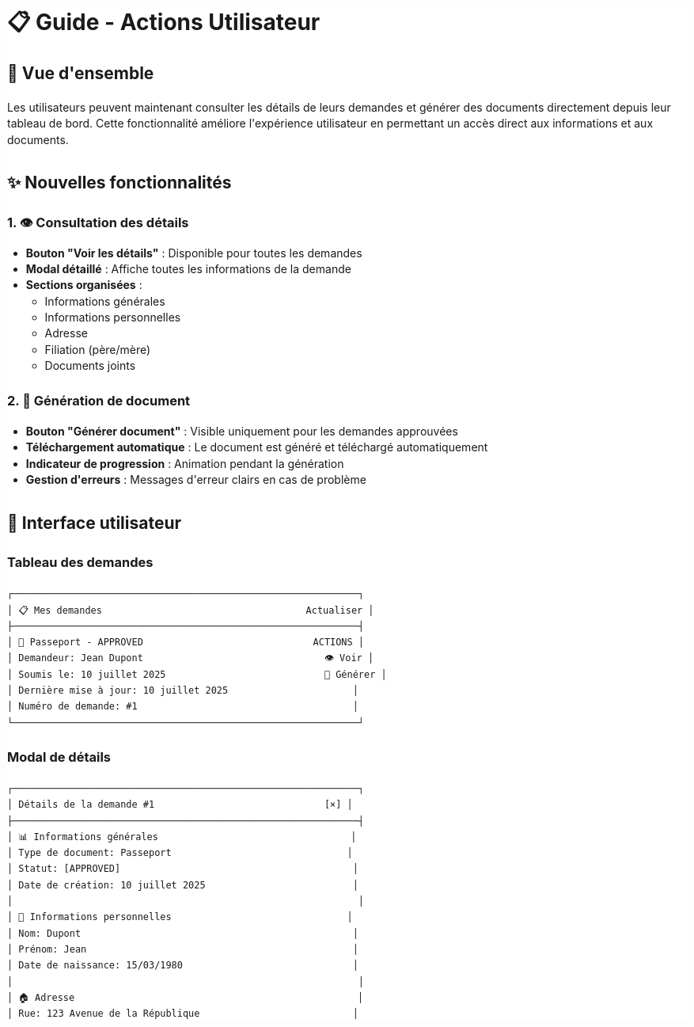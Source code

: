 # 📋 Guide - Actions Utilisateur

## 🎯 Vue d'ensemble

Les utilisateurs peuvent maintenant consulter les détails de leurs demandes et générer des documents directement depuis leur tableau de bord. Cette fonctionnalité améliore l'expérience utilisateur en permettant un accès direct aux informations et aux documents.

## ✨ Nouvelles fonctionnalités

### 1. 👁️ Consultation des détails

- **Bouton "Voir les détails"** : Disponible pour toutes les demandes
- **Modal détaillé** : Affiche toutes les informations de la demande
- **Sections organisées** :
  - Informations générales
  - Informations personnelles
  - Adresse
  - Filiation (père/mère)
  - Documents joints

### 2. 📄 Génération de document

- **Bouton "Générer document"** : Visible uniquement pour les demandes approuvées
- **Téléchargement automatique** : Le document est généré et téléchargé automatiquement
- **Indicateur de progression** : Animation pendant la génération
- **Gestion d'erreurs** : Messages d'erreur clairs en cas de problème

## 🎨 Interface utilisateur

### Tableau des demandes

```
┌─────────────────────────────────────────────────────────────┐
│ 📋 Mes demandes                                    Actualiser │
├─────────────────────────────────────────────────────────────┤
│ 📄 Passeport - APPROVED                              ACTIONS │
│ Demandeur: Jean Dupont                                👁️ Voir │
│ Soumis le: 10 juillet 2025                            📄 Générer │
│ Dernière mise à jour: 10 juillet 2025                      │
│ Numéro de demande: #1                                      │
└─────────────────────────────────────────────────────────────┘
```

### Modal de détails

```
┌─────────────────────────────────────────────────────────────┐
│ Détails de la demande #1                              [×] │
├─────────────────────────────────────────────────────────────┤
│ 📊 Informations générales                                  │
│ Type de document: Passeport                               │
│ Statut: [APPROVED]                                         │
│ Date de création: 10 juillet 2025                          │
│                                                             │
│ 👤 Informations personnelles                               │
│ Nom: Dupont                                                │
│ Prénom: Jean                                               │
│ Date de naissance: 15/03/1980                              │
│                                                             │
│ 🏠 Adresse                                                  │
│ Rue: 123 Avenue de la République                           │
```